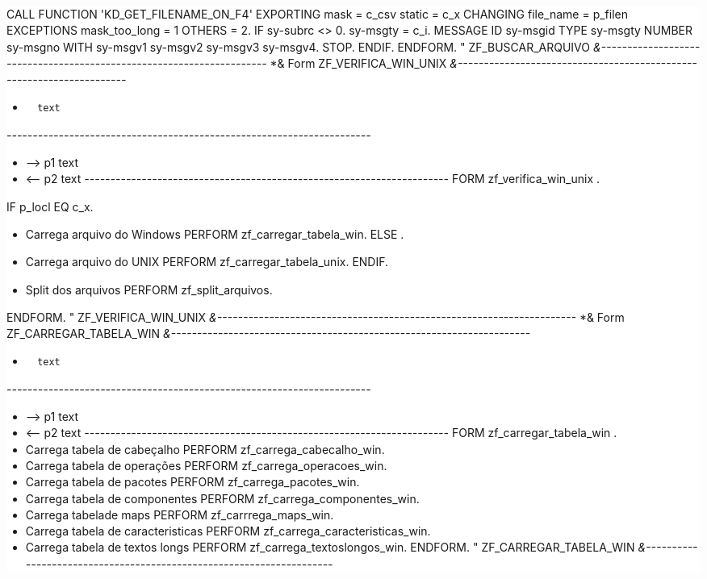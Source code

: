   CALL FUNCTION 'KD_GET_FILENAME_ON_F4'
    EXPORTING
      mask          = c_csv
      static        = c_x
    CHANGING
      file_name     = p_filen
    EXCEPTIONS
      mask_too_long = 1
      OTHERS        = 2.
  IF sy-subrc <> 0.
    sy-msgty = c_i.
    MESSAGE ID     sy-msgid
            TYPE   sy-msgty
            NUMBER sy-msgno
            WITH   sy-msgv1 sy-msgv2 sy-msgv3 sy-msgv4.
    STOP.
  ENDIF.
ENDFORM.                    " ZF_BUSCAR_ARQUIVO
*&---------------------------------------------------------------------*
*&      Form  ZF_VERIFICA_WIN_UNIX
*&---------------------------------------------------------------------*
*       text
*----------------------------------------------------------------------*
*  -->  p1        text
*  <--  p2        text
*----------------------------------------------------------------------*
FORM zf_verifica_win_unix .

  IF p_locl EQ c_x.
*   Carrega arquivo do Windows
    PERFORM zf_carregar_tabela_win.
  ELSE .
*   Carrega arquivo do UNIX
    PERFORM zf_carregar_tabela_unix.
  ENDIF.

* Split dos arquivos
  PERFORM zf_split_arquivos.

ENDFORM.                    " ZF_VERIFICA_WIN_UNIX
*&---------------------------------------------------------------------*
*&      Form  ZF_CARREGAR_TABELA_WIN
*&---------------------------------------------------------------------*
*       text
*----------------------------------------------------------------------*
*  -->  p1        text
*  <--  p2        text
*----------------------------------------------------------------------*
FORM zf_carregar_tabela_win .
* Carrega tabela de cabeçalho
  PERFORM zf_carrega_cabecalho_win.
* Carrega tabela de operações
  PERFORM zf_carrega_operacoes_win.
* Carrega tabela de pacotes
  PERFORM zf_carrega_pacotes_win.
* Carrega tabela de componentes
  PERFORM zf_carrega_componentes_win.
* Carrega tabelade maps
  PERFORM zf_carrrega_maps_win.
* Carrega tabela de caracteristicas
  PERFORM zf_carrega_caracteristicas_win.
* Carrega tabela de textos longs
  PERFORM zf_carrega_textoslongos_win.
ENDFORM.                    " ZF_CARREGAR_TABELA_WIN
*&---------------------------------------------------------------------*